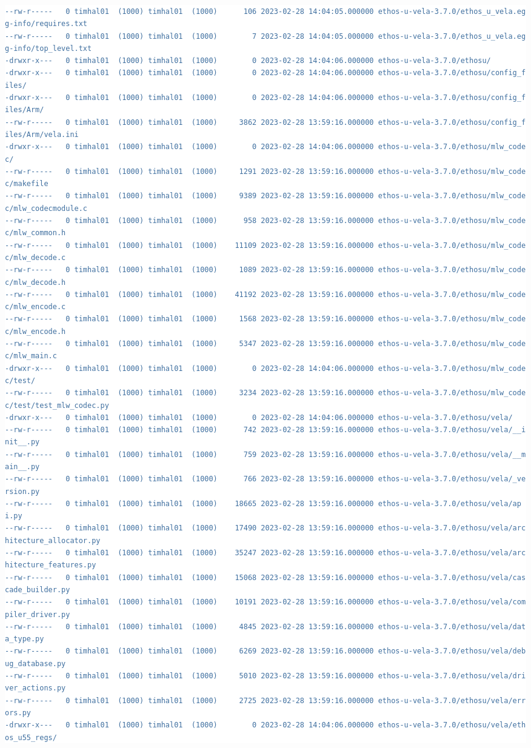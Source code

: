 ```diff
--rw-r-----   0 timhal01  (1000) timhal01  (1000)      106 2023-02-28 14:04:05.000000 ethos-u-vela-3.7.0/ethos_u_vela.egg-info/requires.txt
--rw-r-----   0 timhal01  (1000) timhal01  (1000)        7 2023-02-28 14:04:05.000000 ethos-u-vela-3.7.0/ethos_u_vela.egg-info/top_level.txt
-drwxr-x---   0 timhal01  (1000) timhal01  (1000)        0 2023-02-28 14:04:06.000000 ethos-u-vela-3.7.0/ethosu/
-drwxr-x---   0 timhal01  (1000) timhal01  (1000)        0 2023-02-28 14:04:06.000000 ethos-u-vela-3.7.0/ethosu/config_files/
-drwxr-x---   0 timhal01  (1000) timhal01  (1000)        0 2023-02-28 14:04:06.000000 ethos-u-vela-3.7.0/ethosu/config_files/Arm/
--rw-r-----   0 timhal01  (1000) timhal01  (1000)     3862 2023-02-28 13:59:16.000000 ethos-u-vela-3.7.0/ethosu/config_files/Arm/vela.ini
-drwxr-x---   0 timhal01  (1000) timhal01  (1000)        0 2023-02-28 14:04:06.000000 ethos-u-vela-3.7.0/ethosu/mlw_codec/
--rw-r-----   0 timhal01  (1000) timhal01  (1000)     1291 2023-02-28 13:59:16.000000 ethos-u-vela-3.7.0/ethosu/mlw_codec/makefile
--rw-r-----   0 timhal01  (1000) timhal01  (1000)     9389 2023-02-28 13:59:16.000000 ethos-u-vela-3.7.0/ethosu/mlw_codec/mlw_codecmodule.c
--rw-r-----   0 timhal01  (1000) timhal01  (1000)      958 2023-02-28 13:59:16.000000 ethos-u-vela-3.7.0/ethosu/mlw_codec/mlw_common.h
--rw-r-----   0 timhal01  (1000) timhal01  (1000)    11109 2023-02-28 13:59:16.000000 ethos-u-vela-3.7.0/ethosu/mlw_codec/mlw_decode.c
--rw-r-----   0 timhal01  (1000) timhal01  (1000)     1089 2023-02-28 13:59:16.000000 ethos-u-vela-3.7.0/ethosu/mlw_codec/mlw_decode.h
--rw-r-----   0 timhal01  (1000) timhal01  (1000)    41192 2023-02-28 13:59:16.000000 ethos-u-vela-3.7.0/ethosu/mlw_codec/mlw_encode.c
--rw-r-----   0 timhal01  (1000) timhal01  (1000)     1568 2023-02-28 13:59:16.000000 ethos-u-vela-3.7.0/ethosu/mlw_codec/mlw_encode.h
--rw-r-----   0 timhal01  (1000) timhal01  (1000)     5347 2023-02-28 13:59:16.000000 ethos-u-vela-3.7.0/ethosu/mlw_codec/mlw_main.c
-drwxr-x---   0 timhal01  (1000) timhal01  (1000)        0 2023-02-28 14:04:06.000000 ethos-u-vela-3.7.0/ethosu/mlw_codec/test/
--rw-r-----   0 timhal01  (1000) timhal01  (1000)     3234 2023-02-28 13:59:16.000000 ethos-u-vela-3.7.0/ethosu/mlw_codec/test/test_mlw_codec.py
-drwxr-x---   0 timhal01  (1000) timhal01  (1000)        0 2023-02-28 14:04:06.000000 ethos-u-vela-3.7.0/ethosu/vela/
--rw-r-----   0 timhal01  (1000) timhal01  (1000)      742 2023-02-28 13:59:16.000000 ethos-u-vela-3.7.0/ethosu/vela/__init__.py
--rw-r-----   0 timhal01  (1000) timhal01  (1000)      759 2023-02-28 13:59:16.000000 ethos-u-vela-3.7.0/ethosu/vela/__main__.py
--rw-r-----   0 timhal01  (1000) timhal01  (1000)      766 2023-02-28 13:59:16.000000 ethos-u-vela-3.7.0/ethosu/vela/_version.py
--rw-r-----   0 timhal01  (1000) timhal01  (1000)    18665 2023-02-28 13:59:16.000000 ethos-u-vela-3.7.0/ethosu/vela/api.py
--rw-r-----   0 timhal01  (1000) timhal01  (1000)    17490 2023-02-28 13:59:16.000000 ethos-u-vela-3.7.0/ethosu/vela/architecture_allocator.py
--rw-r-----   0 timhal01  (1000) timhal01  (1000)    35247 2023-02-28 13:59:16.000000 ethos-u-vela-3.7.0/ethosu/vela/architecture_features.py
--rw-r-----   0 timhal01  (1000) timhal01  (1000)    15068 2023-02-28 13:59:16.000000 ethos-u-vela-3.7.0/ethosu/vela/cascade_builder.py
--rw-r-----   0 timhal01  (1000) timhal01  (1000)    10191 2023-02-28 13:59:16.000000 ethos-u-vela-3.7.0/ethosu/vela/compiler_driver.py
--rw-r-----   0 timhal01  (1000) timhal01  (1000)     4845 2023-02-28 13:59:16.000000 ethos-u-vela-3.7.0/ethosu/vela/data_type.py
--rw-r-----   0 timhal01  (1000) timhal01  (1000)     6269 2023-02-28 13:59:16.000000 ethos-u-vela-3.7.0/ethosu/vela/debug_database.py
--rw-r-----   0 timhal01  (1000) timhal01  (1000)     5010 2023-02-28 13:59:16.000000 ethos-u-vela-3.7.0/ethosu/vela/driver_actions.py
--rw-r-----   0 timhal01  (1000) timhal01  (1000)     2725 2023-02-28 13:59:16.000000 ethos-u-vela-3.7.0/ethosu/vela/errors.py
-drwxr-x---   0 timhal01  (1000) timhal01  (1000)        0 2023-02-28 14:04:06.000000 ethos-u-vela-3.7.0/ethosu/vela/ethos_u55_regs/
```